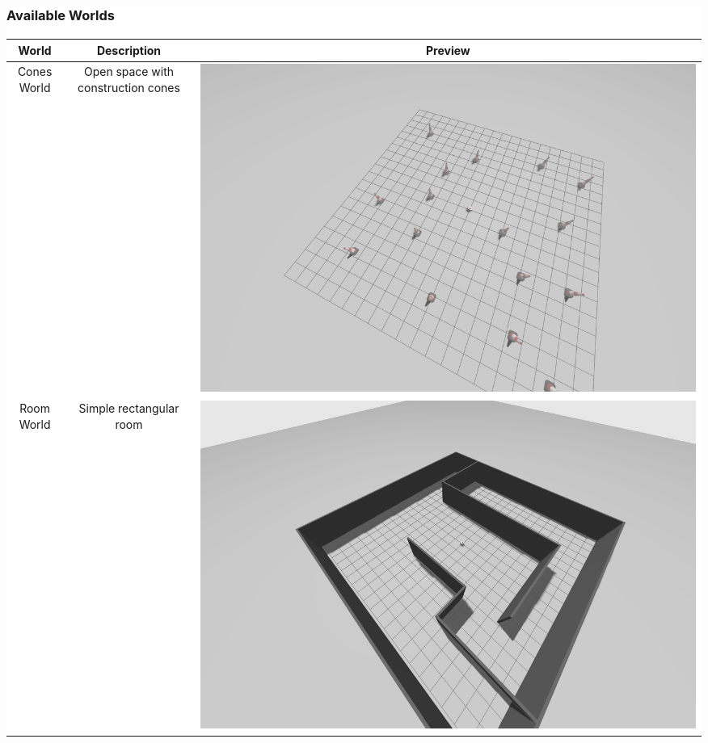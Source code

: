 ### Available Worlds

| World | Description | Preview |
|:---:|:---:|:---:|
| Cones World | Open space with construction cones | ![Cones World](images/cones_world.png) |
| Room World | Simple rectangular room | ![Room World](images/room_world.png) |
